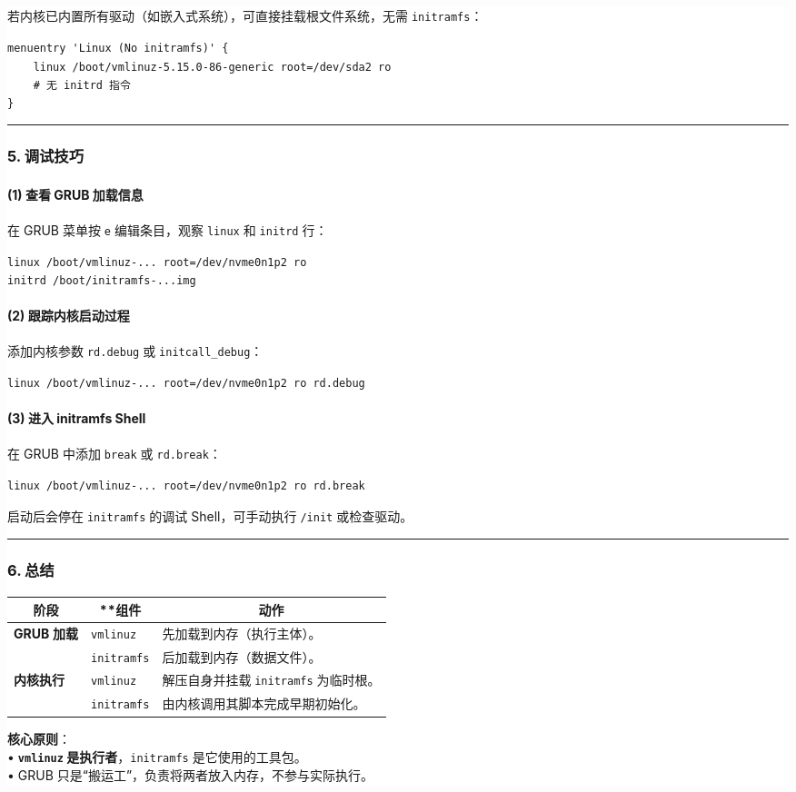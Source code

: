 若内核已内置所有驱动（如嵌入式系统），可直接挂载根文件系统，无需 `initramfs`：

```grub
menuentry 'Linux (No initramfs)' {
    linux /boot/vmlinuz-5.15.0-86-generic root=/dev/sda2 ro
    # 无 initrd 指令
}
```

---

### **5. 调试技巧**

#### **(1) 查看 GRUB 加载信息**

在 GRUB 菜单按 `e` 编辑条目，观察 `linux` 和 `initrd` 行：

```grub
linux /boot/vmlinuz-... root=/dev/nvme0n1p2 ro
initrd /boot/initramfs-...img
```

#### **(2) 跟踪内核启动过程**

添加内核参数 `rd.debug` 或 `initcall_debug`：

```grub
linux /boot/vmlinuz-... root=/dev/nvme0n1p2 ro rd.debug
```

#### **(3) 进入 initramfs Shell**

在 GRUB 中添加 `break` 或 `rd.break`：

```grub
linux /boot/vmlinuz-... root=/dev/nvme0n1p2 ro rd.break
```

启动后会停在 `initramfs` 的调试 Shell，可手动执行 `/init` 或检查驱动。

---

### **6. 总结**

| **阶段**       | **组件      | **动作**                                |
|----------------|------------|----------------------------------------|
| **GRUB 加载**  | `vmlinuz`  | 先加载到内存（执行主体）。               |
|                | `initramfs`| 后加载到内存（数据文件）。               |
| **内核执行**   | `vmlinuz`  | 解压自身并挂载 `initramfs` 为临时根。    |
|                | `initramfs`| 由内核调用其脚本完成早期初始化。         |

**核心原则**：  
• **`vmlinuz` 是执行者**，`initramfs` 是它使用的工具包。  
• GRUB 只是“搬运工”，负责将两者放入内存，不参与实际执行。
